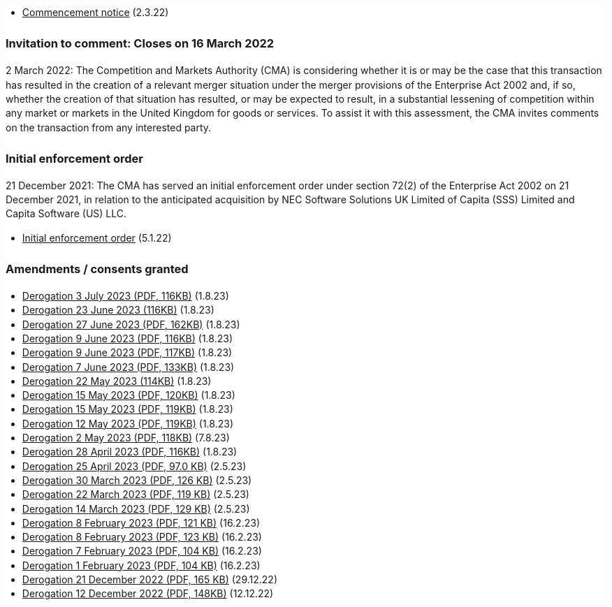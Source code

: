 - [Commencement notice](https://assets.publishing.service.gov.uk/media/621de4f38fa8f5490d52eee9/020322_NEC-Capita_-_Notice_commencement_initial_period.pdf) (2.3.22)
### Invitation to comment: Closes on 16 March 2022
2 March 2022: The Competition and Markets Authority (CMA) is considering whether it is or may be the case that this transaction has resulted in the creation of a relevant merger situation under the merger provisions of the Enterprise Act 2002 and, if so, whether the creation of that situation has resulted, or may be expected to result, in a substantial lessening of competition within any market or markets in the United Kingdom for goods or services.
To assist it with this assessment, the CMA invites comments on the transaction from any interested party.
### Initial enforcement order
21 December 2021: The CMA has served an initial enforcement order under section 72(2) of the Enterprise Act 2002 on 21 December 2021, in relation to the anticipated acquisition by NEC Software Solutions UK Limited of Capita (SSS) Limited and Capita Software (US) LLC.
- [Initial enforcement order](https://assets.publishing.service.gov.uk/media/61d47c13d3bf7f1f76d00b78/NEC-Capita_-_Initial_enforcement_order.pdf) (5.1.22)
### Amendments / consents granted
- [Derogation 3 July 2023 (PDF, 116KB)](https://assets.publishing.service.gov.uk/media/64c77adc331a650014934e95/Derogation_3_July_2023.pdf) (1.8.23)
- [Derogation 23 June 2023 (116KB)](https://assets.publishing.service.gov.uk/media/64c7733ef92186000d8667a6/Derogation_23_June_2023.pdf) (1.8.23)
- [Derogation 27 June 2023 (PDF, 162KB)](https://assets.publishing.service.gov.uk/media/64c77321f92186000d8667a5/Derogation_27_June_2023.pdf) (1.8.23)
- [Derogation 9 June 2023 (PDF, 116KB)](https://assets.publishing.service.gov.uk/media/64c77aba331a650014934e94/Derogation_9_June_2023_2.pdf) (1.8.23)
- [Derogation 9 June 2023 (PDF, 117KB)](https://assets.publishing.service.gov.uk/media/64c77aabf9218600148667c1/Derogation_9_June_2023.pdf) (1.8.23)
- [Derogation 7 June 2023 (PDF, 133KB)](https://assets.publishing.service.gov.uk/media/64c77acb7aea5b00126a8e8d/Derogation_7_June_2023.pdf) (1.8.23)
- [Derogation 22 May 2023 (114KB)](https://assets.publishing.service.gov.uk/media/64c77351331a650014934e88/Derogation_22_May_2023.pdf) (1.8.23)
- [Derogation 15 May 2023 (PDF, 120KB)](https://assets.publishing.service.gov.uk/media/64c77a82f9218600148667bf/Derogation_15_May_2023_2.pdf) (1.8.23)
- [Derogation 15 May 2023 (PDF, 119KB)](https://assets.publishing.service.gov.uk/media/64c77a6f7aea5b000d6a8e77/Derogation_15_May_2023.pdf) (1.8.23)
- [Derogation 12 May 2023 (PDF, 119KB)](https://assets.publishing.service.gov.uk/media/64c8cc795c2e6f000de8d824/A._Derogation_12_May_2023.pdf) (1.8.23)
- [Derogation 2 May 2023 (PDF, 118KB)](https://assets.publishing.service.gov.uk/media/64d0abfce5491a00134b58f3/Derogation_2_May_2023__.pdf) (7.8.23)
- [Derogation 28 April 2023 (PDF, 116KB)](https://assets.publishing.service.gov.uk/media/64c772f5331a650014934e87/Derogation_28_April_2023.pdf) (1.8.23)
- [Derogation 25 April 2023 (PDF, 97.0 KB)](https://assets.publishing.service.gov.uk/media/6450dbaafaf4aa000ce13152/Derogation_25_April_2023.pdf) (2.5.23)
- [Derogation 30 March 2023 (PDF, 126 KB)](https://assets.publishing.service.gov.uk/media/6450dbcac33b460012f5e522/Derogation_30_March_2023.pdf) (2.5.23)
- [Derogation 22 March 2023 (PDF, 119 KB)](https://assets.publishing.service.gov.uk/media/6450db7ec33b46000cf5e516/Derogation_22_March_2023.pdf) (2.5.23)
- [Derogation 14 March 2023 (PDF, 129 KB)](https://assets.publishing.service.gov.uk/media/6450db5a2f62220013a6a371/Derogation_14_March_2023_.pdf) (2.5.23)
- [Derogation 8 February 2023 (PDF, 121 KB)](https://assets.publishing.service.gov.uk/media/63ecf9c6d3bf7f62e6db4844/230209_PUBLCATION_Consent_letter_.pdf) (16.2.23)
- [Derogation 8 February 2023 (PDF, 123 KB)](https://assets.publishing.service.gov.uk/media/63ecfab18fa8f56131d0ee34/230209_PUBLICATION_Consent_letter.pdf) (16.2.23)
- [Derogation 7 February 2023 (PDF, 104 KB)](https://assets.publishing.service.gov.uk/media/63ecfb248fa8f5612f2a7dd8/230208_PUBLICATION_Consent_letter_1.pdf) (16.2.23)
- [Derogation 1 February 2023 (PDF, 104 KB)](https://assets.publishing.service.gov.uk/media/63ecfb4fd3bf7f62f085a7ce/230208_CMA_Consent_letter_Publication__2_.pdf) (16.2.23)
- [Derogation 21 December 2022 (PDF, 165 KB)](https://assets.publishing.service.gov.uk/media/63ac5800e90e07113b0a7e86/221221_Consent_letter_NEC_Capita.pdf) (29.12.22)
- [Derogation 12 December 2022 (PDF, 148KB)](https://assets.publishing.service.gov.uk/media/63970861d3bf7f3f87522fdb/CMA_Consent_letter_Final_NEC_Capita_12Dec.pdf) (12.12.22)